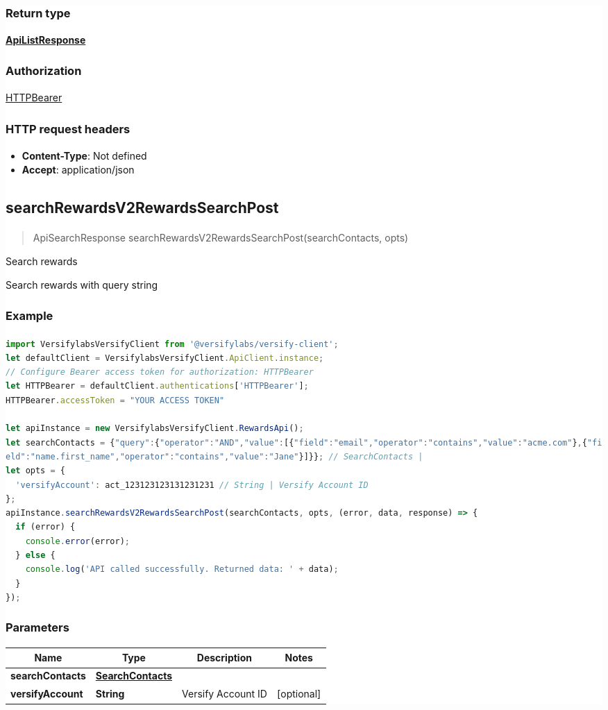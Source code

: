 ### Return type

[**ApiListResponse**](ApiListResponse.md)

### Authorization

[HTTPBearer](../README.md#HTTPBearer)

### HTTP request headers

- **Content-Type**: Not defined
- **Accept**: application/json


## searchRewardsV2RewardsSearchPost

> ApiSearchResponse searchRewardsV2RewardsSearchPost(searchContacts, opts)

Search rewards

Search rewards with query string

### Example

```javascript
import VersifylabsVersifyClient from '@versifylabs/versify-client';
let defaultClient = VersifylabsVersifyClient.ApiClient.instance;
// Configure Bearer access token for authorization: HTTPBearer
let HTTPBearer = defaultClient.authentications['HTTPBearer'];
HTTPBearer.accessToken = "YOUR ACCESS TOKEN"

let apiInstance = new VersifylabsVersifyClient.RewardsApi();
let searchContacts = {"query":{"operator":"AND","value":[{"field":"email","operator":"contains","value":"acme.com"},{"field":"name.first_name","operator":"contains","value":"Jane"}]}}; // SearchContacts | 
let opts = {
  'versifyAccount': act_123123123131231231 // String | Versify Account ID
};
apiInstance.searchRewardsV2RewardsSearchPost(searchContacts, opts, (error, data, response) => {
  if (error) {
    console.error(error);
  } else {
    console.log('API called successfully. Returned data: ' + data);
  }
});
```

### Parameters


Name | Type | Description  | Notes
------------- | ------------- | ------------- | -------------
 **searchContacts** | [**SearchContacts**](SearchContacts.md)|  | 
 **versifyAccount** | **String**| Versify Account ID | [optional] 
